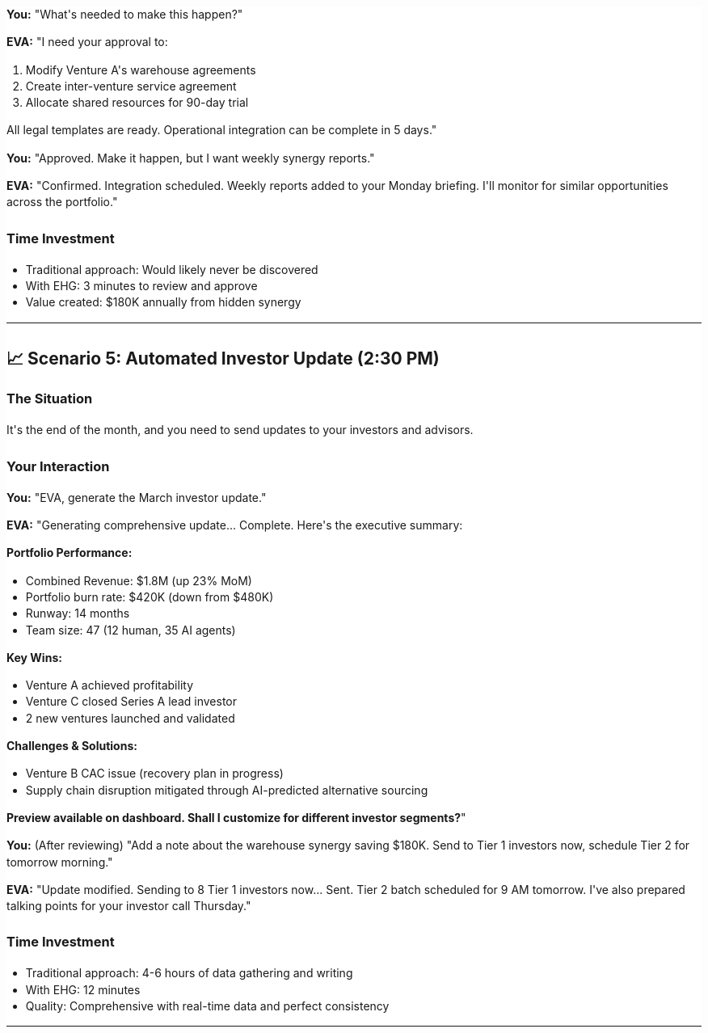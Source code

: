 **You:** "What's needed to make this happen?"

**EVA:** "I need your approval to:
1. Modify Venture A's warehouse agreements
2. Create inter-venture service agreement
3. Allocate shared resources for 90-day trial

All legal templates are ready. Operational integration can be complete in 5 days."

**You:** "Approved. Make it happen, but I want weekly synergy reports."

**EVA:** "Confirmed. Integration scheduled. Weekly reports added to your Monday briefing. I'll monitor for similar opportunities across the portfolio."

### Time Investment
- Traditional approach: Would likely never be discovered
- With EHG: 3 minutes to review and approve
- Value created: $180K annually from hidden synergy

---

## 📈 Scenario 5: Automated Investor Update (2:30 PM)

### The Situation
It's the end of the month, and you need to send updates to your investors and advisors.

### Your Interaction
**You:** "EVA, generate the March investor update."

**EVA:** "Generating comprehensive update... Complete. Here's the executive summary:

**Portfolio Performance:**
- Combined Revenue: $1.8M (up 23% MoM)
- Portfolio burn rate: $420K (down from $480K)
- Runway: 14 months
- Team size: 47 (12 human, 35 AI agents)

**Key Wins:**
- Venture A achieved profitability
- Venture C closed Series A lead investor
- 2 new ventures launched and validated

**Challenges & Solutions:**
- Venture B CAC issue (recovery plan in progress)
- Supply chain disruption mitigated through AI-predicted alternative sourcing

**Preview available on dashboard. Shall I customize for different investor segments?**"

**You:** (After reviewing) "Add a note about the warehouse synergy saving $180K. Send to Tier 1 investors now, schedule Tier 2 for tomorrow morning."

**EVA:** "Update modified. Sending to 8 Tier 1 investors now... Sent. Tier 2 batch scheduled for 9 AM tomorrow. I've also prepared talking points for your investor call Thursday."

### Time Investment
- Traditional approach: 4-6 hours of data gathering and writing
- With EHG: 12 minutes
- Quality: Comprehensive with real-time data and perfect consistency

---
